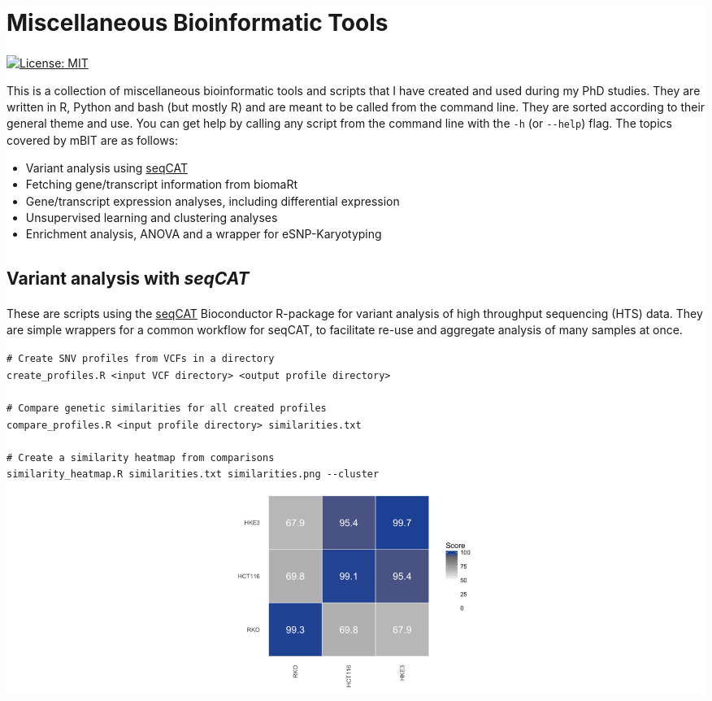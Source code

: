 # Miscellaneous Bioinformatic Tools
[![License: MIT][badge]][licence]

This is a collection of miscellaneous bioinformatic tools and scripts that I
have created and used during my PhD studies. They are written in R, Python and
bash (but mostly R) and are meant to be called from the command line. They are
sorted according to their general theme and use. You can get help by calling
any script from the command line with the `-h` (or `--help`) flag. The topics
covered by mBIT are as follows:

* Variant analysis using [seqCAT][seqcat]
* Fetching gene/transcript information from biomaRt
* Gene/transcript expression analyses, including differential expression
* Unsupervised learning and clustering analyses
* Enrichment analysis, ANOVA and a wrapper for eSNP-Karyotyping

## Variant analysis with *seqCAT*

These are scripts using the [seqCAT][seqcat] Bioconductor R-package for variant
analysis of high throughput sequencing (HTS) data. They are simple wrappers for
a common workflow for seqCAT, to facilitate re-use and aggregate analysis of
many samples at once.

```{bash Variant analysis}
# Create SNV profiles from VCFs in a directory
create_profiles.R <input VCF directory> <output profile directory>

# Compare genetic similarities for all created profiles
compare_profiles.R <input profile directory> similarities.txt

# Create a similarity heatmap from comparisons
similarity_heatmap.R similarities.txt similarities.png --cluster
```

<p align="center">
    <img src=".figures/example_seqCAT.png" width="300", alt="seqCAT"/>
</p>


[badge]: https://img.shields.io/badge/license-mit-blue.svg
[licence]: https://opensource.org/licenses/mit
[biomart]: https://bioconductor.org/packages/release/bioc/html/biomaRt.html
[deseq2]: https://bioconductor.org/packages/release/bioc/html/DESeq2.html
[edger]: http://bioconductor.org/packages/release/bioc/html/edgeR.html
[esnp]: https://github.com/BenvenLab/eSNPKaryotyping
[geneont]: http://www.geneontology.org/
[kallisto]: https://pachterlab.github.io/kallisto/
[kegg]: http://www.kegg.jp/
[limma]: http://bioconductor.org/packages/release/bioc/html/limma.html
[pathview]: https://bioconductor.org/packages/release/bioc/html/pathview.html
[salmon]: https://combine-lab.github.io/salmon/
[seqcat]: https://bioconductor.org/packages/release/bioc/html/seqCAT.html
[tximport]: https://bioconductor.org/packages/release/bioc/html/tximport.html